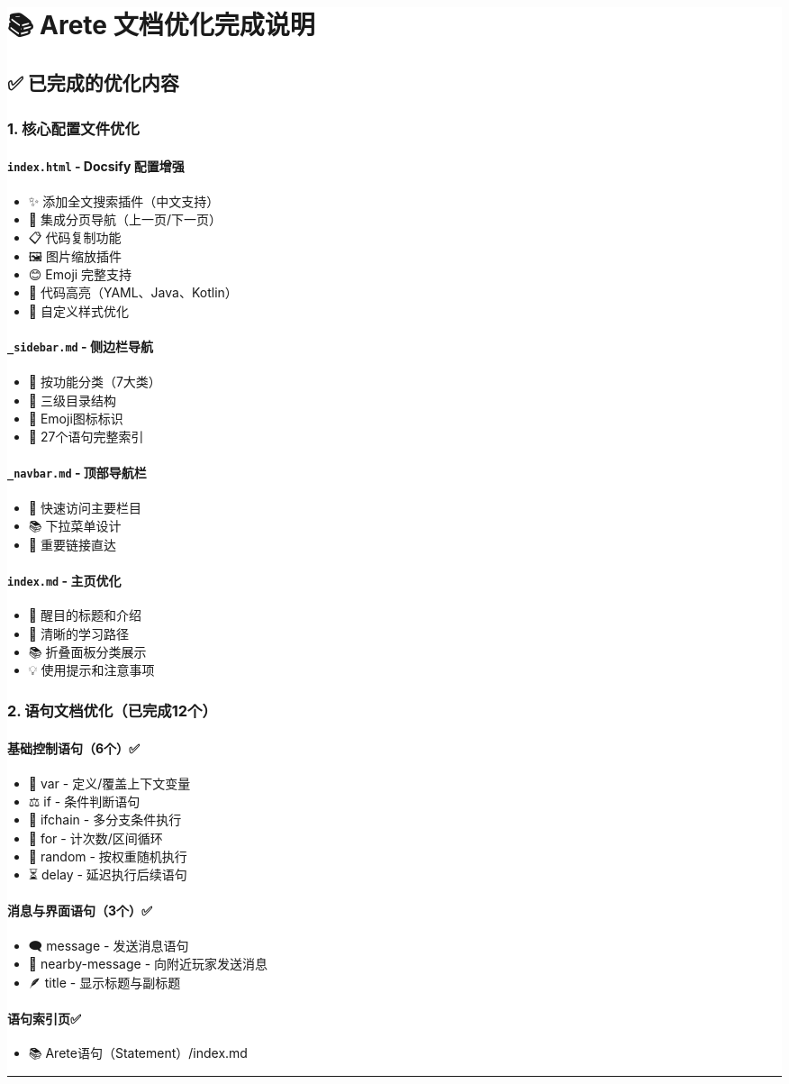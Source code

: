 # 📚 Arete 文档优化完成说明

## ✅ 已完成的优化内容

### 1. **核心配置文件优化**

#### `index.html` - Docsify 配置增强
- ✨ 添加全文搜索插件（中文支持）
- 📄 集成分页导航（上一页/下一页）
- 📋 代码复制功能
- 🖼️ 图片缩放插件
- 😊 Emoji 完整支持
- 🎨 代码高亮（YAML、Java、Kotlin）
- 🎯 自定义样式优化

#### `_sidebar.md` - 侧边栏导航
- 📂 按功能分类（7大类）
- 🎯 三级目录结构
- 🎨 Emoji图标标识
- 📑 27个语句完整索引

#### `_navbar.md` - 顶部导航栏
- 📖 快速访问主要栏目
- 📚 下拉菜单设计
- 🎯 重要链接直达

#### `index.md` - 主页优化
- 🎴 醒目的标题和介绍
- 📖 清晰的学习路径
- 📚 折叠面板分类展示
- 💡 使用提示和注意事项

### 2. **语句文档优化**（已完成12个）

#### 基础控制语句（6个）✅
- 🧰 var - 定义/覆盖上下文变量
- ⚖️ if - 条件判断语句
- 🧠 ifchain - 多分支条件执行
- 🔁 for - 计次数/区间循环
- 🎲 random - 按权重随机执行
- ⏳ delay - 延迟执行后续语句

#### 消息与界面语句（3个）✅
- 🗨️ message - 发送消息语句
- 📢 nearby-message - 向附近玩家发送消息
- 🪶 title - 显示标题与副标题

#### 语句索引页✅
- 📚 Arete语句（Statement）/index.md

---